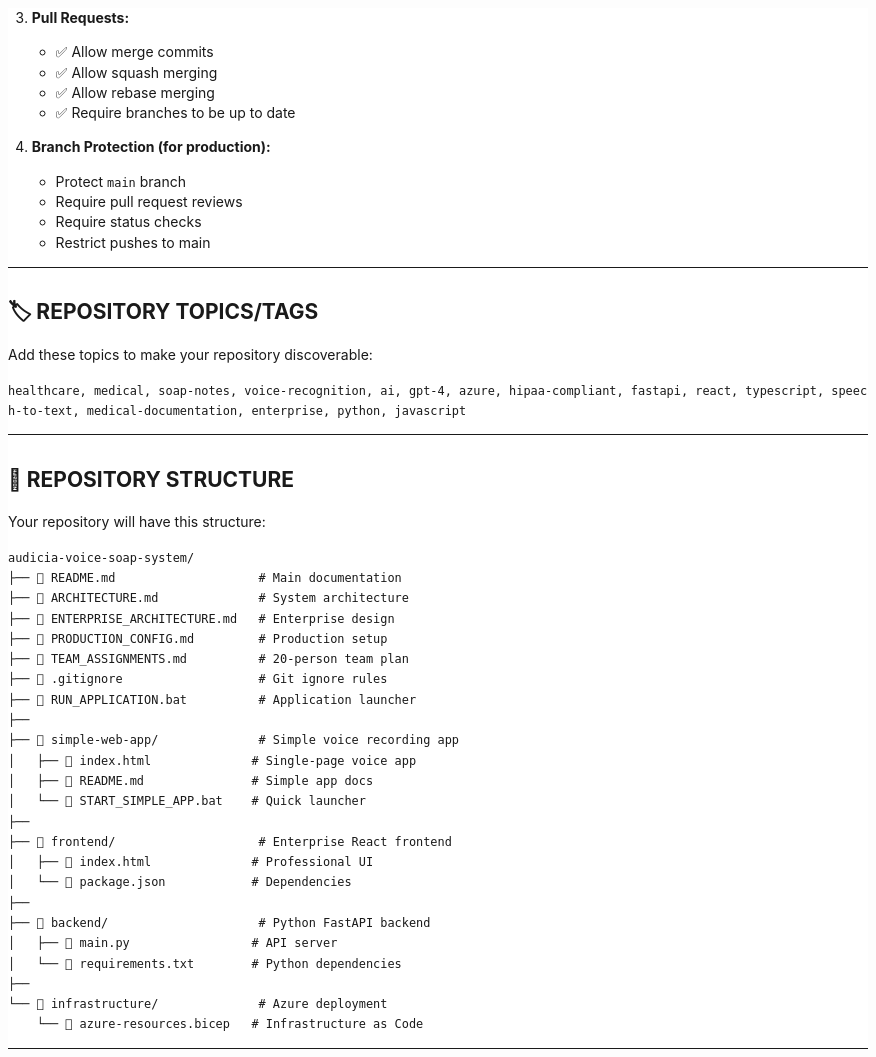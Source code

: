 3. **Pull Requests:**
   - ✅ Allow merge commits
   - ✅ Allow squash merging
   - ✅ Allow rebase merging
   - ✅ Require branches to be up to date

4. **Branch Protection (for production):**
   - Protect `main` branch
   - Require pull request reviews
   - Require status checks
   - Restrict pushes to main

---

## 🏷️ REPOSITORY TOPICS/TAGS

Add these topics to make your repository discoverable:

```
healthcare, medical, soap-notes, voice-recognition, ai, gpt-4, azure, hipaa-compliant, fastapi, react, typescript, speech-to-text, medical-documentation, enterprise, python, javascript
```

---

## 📁 REPOSITORY STRUCTURE

Your repository will have this structure:

```
audicia-voice-soap-system/
├── 📄 README.md                    # Main documentation
├── 📄 ARCHITECTURE.md              # System architecture
├── 📄 ENTERPRISE_ARCHITECTURE.md   # Enterprise design
├── 📄 PRODUCTION_CONFIG.md         # Production setup
├── 📄 TEAM_ASSIGNMENTS.md          # 20-person team plan
├── 📄 .gitignore                   # Git ignore rules
├── 📄 RUN_APPLICATION.bat          # Application launcher
├── 
├── 📁 simple-web-app/              # Simple voice recording app
│   ├── 📄 index.html              # Single-page voice app
│   ├── 📄 README.md               # Simple app docs
│   └── 📄 START_SIMPLE_APP.bat    # Quick launcher
├── 
├── 📁 frontend/                    # Enterprise React frontend
│   ├── 📄 index.html              # Professional UI
│   └── 📄 package.json            # Dependencies
├── 
├── 📁 backend/                     # Python FastAPI backend
│   ├── 📄 main.py                 # API server
│   └── 📄 requirements.txt        # Python dependencies
├── 
└── 📁 infrastructure/              # Azure deployment
    └── 📄 azure-resources.bicep   # Infrastructure as Code
```

---